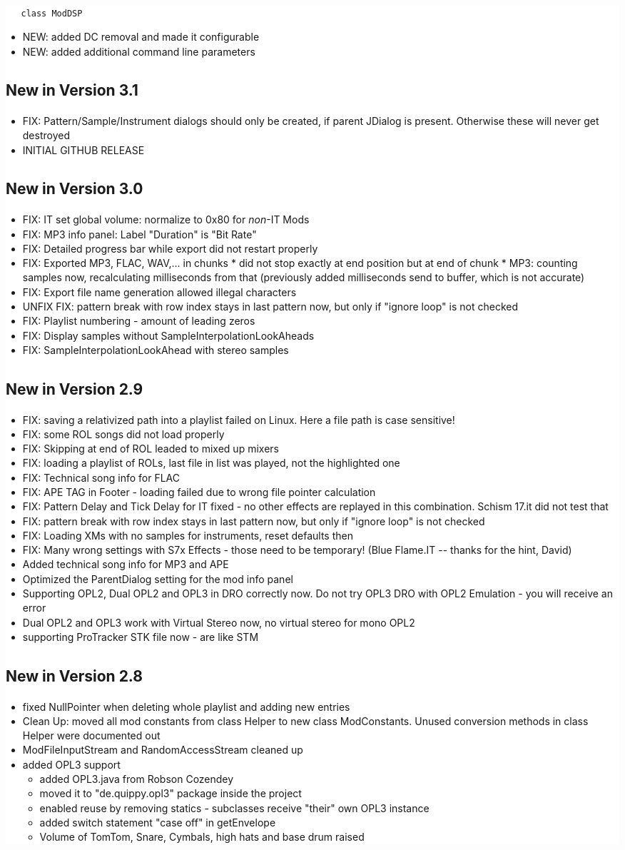       class ModDSP
* NEW: added DC removal and made it configurable
* NEW: added additional command line parameters
       
## New in Version 3.1
* FIX: Pattern/Sample/Instrument dialogs should only be created, if parent
       JDialog is present. Otherwise these will never get destroyed
* INITIAL GITHUB RELEASE

## New in Version 3.0
* FIX: IT set global volume: normalize to 0x80 for *non*-IT Mods
* FIX: MP3 info panel: Label "Duration" is "Bit Rate"
* FIX: Detailed progress bar while export did not restart properly
* FIX: Exported MP3, FLAC, WAV,... in chunks
       * did not stop exactly at end position but at end of chunk
       * MP3: counting samples now, recalculating milliseconds from that
         (previously added milliseconds send to buffer, which is not accurate)
* FIX: Export file name generation allowed illegal characters
* UNFIX FIX: pattern break with row index stays in last pattern now, but only if
       "ignore loop" is not checked
* FIX: Playlist numbering - amount of leading zeros
* FIX: Display samples without SampleInterpolationLookAheads
* FIX: SampleInterpolationLookAhead with stereo samples

## New in Version 2.9
* FIX: saving a relativized path into a playlist failed on Linux. Here a file
       path is case sensitive!
* FIX: some ROL songs did not load properly
* FIX: Skipping at end of ROL leaded to mixed up mixers
* FIX: loading a playlist of ROLs, last file in list was played, not the
       highlighted one
* FIX: Technical song info for FLAC
* FIX: APE TAG in Footer - loading failed due to wrong file pointer calculation
* FIX: Pattern Delay and Tick Delay for IT fixed - no other effects are replayed
       in this combination. Schism 17.it did not test that
* FIX: pattern break with row index stays in last pattern now, but only if
       "ignore loop" is not checked
* FIX: Loading XMs with no samples for instruments, reset defaults then
* FIX: Many wrong settings with S7x Effects - those need to be temporary!
       (Blue Flame.IT -- thanks for the hint, David)
* Added technical song info for MP3 and APE
* Optimized the ParentDialog setting for the mod info panel
* Supporting OPL2, Dual OPL2 and OPL3 in DRO correctly now. Do not try OPL3 DRO
  with OPL2 Emulation - you will receive an error
* Dual OPL2 and OPL3 work with Virtual Stereo now, no virtual stereo for mono 
  OPL2
* supporting ProTracker STK file now - are like STM

## New in Version 2.8
* fixed NullPointer when deleting whole playlist and adding new entries
* Clean Up:
  moved all mod constants from class Helper to new class ModConstants.
  Unused conversion methods in class Helper were documented out
* ModFileInputStream and RandomAccessStream cleaned up
* added OPL3 support
  - added OPL3.java from Robson Cozendey
  - moved it to "de.quippy.opl3" package inside the project
  - enabled reuse by removing statics - subclasses receive "their" own OPL3
    instance
  - added switch statement "case off" in getEnvelope
  - Volume of TomTom, Snare, Cymbals, high hats and base drum raised